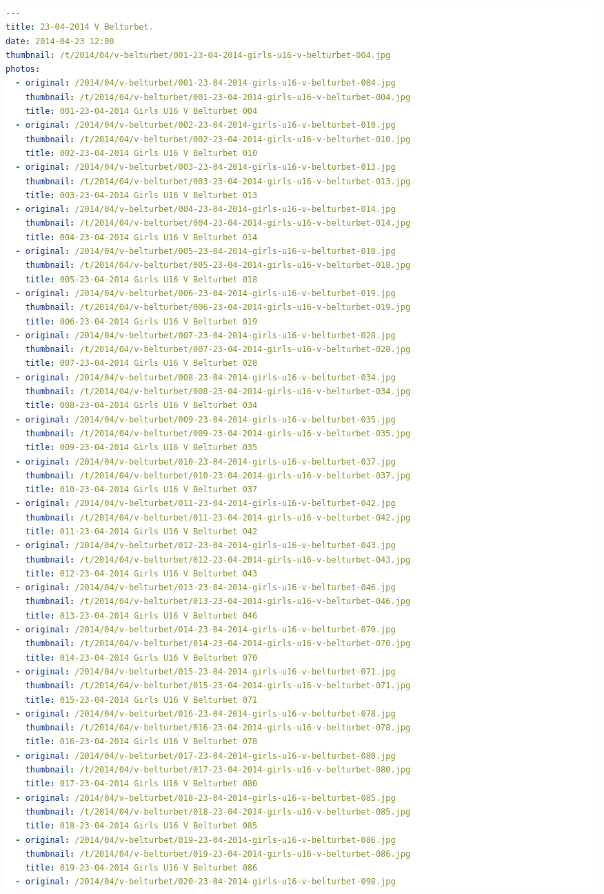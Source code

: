 ```yaml
---
title: 23-04-2014 V Belturbet.
date: 2014-04-23 12:00
thumbnail: /t/2014/04/v-belturbet/001-23-04-2014-girls-u16-v-belturbet-004.jpg
photos:
  - original: /2014/04/v-belturbet/001-23-04-2014-girls-u16-v-belturbet-004.jpg
    thumbnail: /t/2014/04/v-belturbet/001-23-04-2014-girls-u16-v-belturbet-004.jpg
    title: 001-23-04-2014 Girls U16 V Belturbet 004
  - original: /2014/04/v-belturbet/002-23-04-2014-girls-u16-v-belturbet-010.jpg
    thumbnail: /t/2014/04/v-belturbet/002-23-04-2014-girls-u16-v-belturbet-010.jpg
    title: 002-23-04-2014 Girls U16 V Belturbet 010
  - original: /2014/04/v-belturbet/003-23-04-2014-girls-u16-v-belturbet-013.jpg
    thumbnail: /t/2014/04/v-belturbet/003-23-04-2014-girls-u16-v-belturbet-013.jpg
    title: 003-23-04-2014 Girls U16 V Belturbet 013
  - original: /2014/04/v-belturbet/004-23-04-2014-girls-u16-v-belturbet-014.jpg
    thumbnail: /t/2014/04/v-belturbet/004-23-04-2014-girls-u16-v-belturbet-014.jpg
    title: 004-23-04-2014 Girls U16 V Belturbet 014
  - original: /2014/04/v-belturbet/005-23-04-2014-girls-u16-v-belturbet-018.jpg
    thumbnail: /t/2014/04/v-belturbet/005-23-04-2014-girls-u16-v-belturbet-018.jpg
    title: 005-23-04-2014 Girls U16 V Belturbet 018
  - original: /2014/04/v-belturbet/006-23-04-2014-girls-u16-v-belturbet-019.jpg
    thumbnail: /t/2014/04/v-belturbet/006-23-04-2014-girls-u16-v-belturbet-019.jpg
    title: 006-23-04-2014 Girls U16 V Belturbet 019
  - original: /2014/04/v-belturbet/007-23-04-2014-girls-u16-v-belturbet-028.jpg
    thumbnail: /t/2014/04/v-belturbet/007-23-04-2014-girls-u16-v-belturbet-028.jpg
    title: 007-23-04-2014 Girls U16 V Belturbet 028
  - original: /2014/04/v-belturbet/008-23-04-2014-girls-u16-v-belturbet-034.jpg
    thumbnail: /t/2014/04/v-belturbet/008-23-04-2014-girls-u16-v-belturbet-034.jpg
    title: 008-23-04-2014 Girls U16 V Belturbet 034
  - original: /2014/04/v-belturbet/009-23-04-2014-girls-u16-v-belturbet-035.jpg
    thumbnail: /t/2014/04/v-belturbet/009-23-04-2014-girls-u16-v-belturbet-035.jpg
    title: 009-23-04-2014 Girls U16 V Belturbet 035
  - original: /2014/04/v-belturbet/010-23-04-2014-girls-u16-v-belturbet-037.jpg
    thumbnail: /t/2014/04/v-belturbet/010-23-04-2014-girls-u16-v-belturbet-037.jpg
    title: 010-23-04-2014 Girls U16 V Belturbet 037
  - original: /2014/04/v-belturbet/011-23-04-2014-girls-u16-v-belturbet-042.jpg
    thumbnail: /t/2014/04/v-belturbet/011-23-04-2014-girls-u16-v-belturbet-042.jpg
    title: 011-23-04-2014 Girls U16 V Belturbet 042
  - original: /2014/04/v-belturbet/012-23-04-2014-girls-u16-v-belturbet-043.jpg
    thumbnail: /t/2014/04/v-belturbet/012-23-04-2014-girls-u16-v-belturbet-043.jpg
    title: 012-23-04-2014 Girls U16 V Belturbet 043
  - original: /2014/04/v-belturbet/013-23-04-2014-girls-u16-v-belturbet-046.jpg
    thumbnail: /t/2014/04/v-belturbet/013-23-04-2014-girls-u16-v-belturbet-046.jpg
    title: 013-23-04-2014 Girls U16 V Belturbet 046
  - original: /2014/04/v-belturbet/014-23-04-2014-girls-u16-v-belturbet-070.jpg
    thumbnail: /t/2014/04/v-belturbet/014-23-04-2014-girls-u16-v-belturbet-070.jpg
    title: 014-23-04-2014 Girls U16 V Belturbet 070
  - original: /2014/04/v-belturbet/015-23-04-2014-girls-u16-v-belturbet-071.jpg
    thumbnail: /t/2014/04/v-belturbet/015-23-04-2014-girls-u16-v-belturbet-071.jpg
    title: 015-23-04-2014 Girls U16 V Belturbet 071
  - original: /2014/04/v-belturbet/016-23-04-2014-girls-u16-v-belturbet-078.jpg
    thumbnail: /t/2014/04/v-belturbet/016-23-04-2014-girls-u16-v-belturbet-078.jpg
    title: 016-23-04-2014 Girls U16 V Belturbet 078
  - original: /2014/04/v-belturbet/017-23-04-2014-girls-u16-v-belturbet-080.jpg
    thumbnail: /t/2014/04/v-belturbet/017-23-04-2014-girls-u16-v-belturbet-080.jpg
    title: 017-23-04-2014 Girls U16 V Belturbet 080
  - original: /2014/04/v-belturbet/018-23-04-2014-girls-u16-v-belturbet-085.jpg
    thumbnail: /t/2014/04/v-belturbet/018-23-04-2014-girls-u16-v-belturbet-085.jpg
    title: 018-23-04-2014 Girls U16 V Belturbet 085
  - original: /2014/04/v-belturbet/019-23-04-2014-girls-u16-v-belturbet-086.jpg
    thumbnail: /t/2014/04/v-belturbet/019-23-04-2014-girls-u16-v-belturbet-086.jpg
    title: 019-23-04-2014 Girls U16 V Belturbet 086
  - original: /2014/04/v-belturbet/020-23-04-2014-girls-u16-v-belturbet-098.jpg
```
